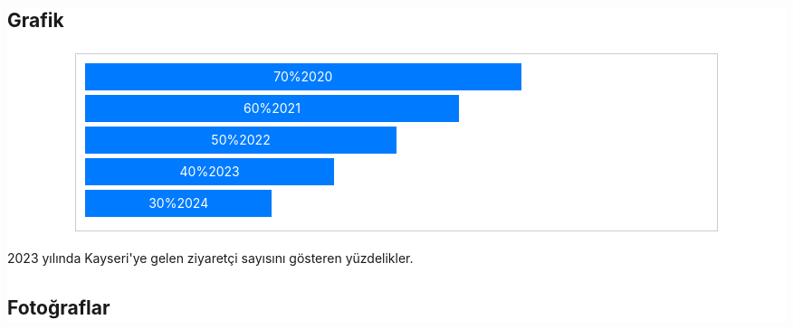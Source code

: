   <section id="Grafik">
    <h2>Grafik</h2>
    <div class="grafik">
        <div class="bar" style="width: 70%; ">70%<span class="year">2020</span></div>
        <div class="bar" style="width: 60%; ">60%<span class="year">2021</span></div>
        <div class="bar" style="width: 50%; ">50%<span class="year">2022</span></div>
        <div class="bar" style="width: 40%; ">40%<span class="year">2023</span></div>
        <div class="bar" style="width: 30%; ">30%<span class="year">2024</span></div>
    </div>
    <p>2023 yılında Kayseri'ye gelen ziyaretçi sayısını gösteren yüzdelikler.</p>
</section>

<style>
    .grafik {
        width: 80%;
        margin: 20px auto;
        border: 1px solid #ccc;
        padding: 10px;
    }

    .bar {
        background-color: #007bff;
        height: 30px;
        margin-bottom: 5px;
        color: #fff;
        text-align: center;
        line-height: 30px;
    }
</style>
</section>
    </section>
    <section id="Fotoğraflar">
        <h2>Fotoğraflar</h2>
        <head>
    <meta charset="UTF-8">
    <meta name="viewport" content="width=device-width, initial-scale=1.0">
    <title>Kayseri Tanıtımı</title>
    <style>

        .photo-gallery img {
            width: 300px; 
            height: 200px; 
            object-fit: cover;
            margin: 10px;
        }
    </style>
</head>

<body>

    <meta charset="UTF-8">
    <meta name="viewport" content="width=device-width, initial-scale=1.0">
    <title>Kayseri Tanıtımı</title>
    <style>
        body {
            font-family: Arial, sans-serif;
            margin: 0;
            padding: 0;
            background-color: #f4f4f4;
        }
        header {
            background-color: #333;
            color: #fff;
            text-align: center;
            padding: 1em 0;
        }